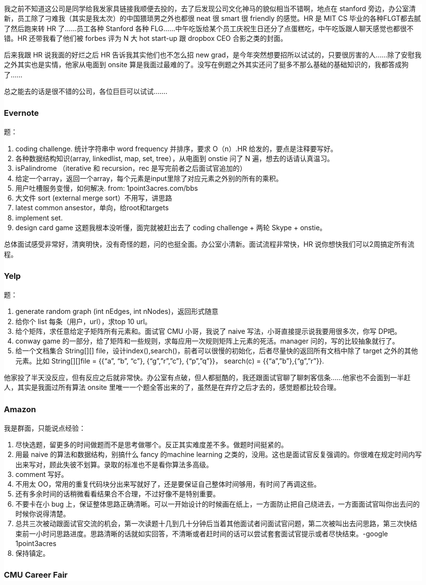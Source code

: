 我之前不知道这公司是同学给我发家具链接我顺便去投的，去了后发现公司文化神马的貌似相当不错啊，地点在 stanford 旁边，办公室清新，员工除了刁难我（其实是我太次）的中国猥琐男之外也都很 neat 很 smart 很 friendly 的感觉。HR 是 MIT CS 毕业的各种FLGT都去腻了然后跑来转 HR 了……员工各种 Stanford 各种 FLG……中午吃饭给某个员工庆祝生日还分了点蛋糕吃，中午吃饭跟人聊天感觉也都很不错。HR 还带我看了他们被 forbes 评为 N 大 hot start-up 跟 dropbox CEO 合影之类的封面。

后来我跟 HR 说我面的好烂之后 HR 告诉我其实他们也不怎么招 new grad，是今年突然想要招所以试试的，只要很厉害的人……除了安慰我之外其实也是实情，他家从电面到 onsite 算是我面过最难的了。没写在例题之外其实还问了挺多不那么基础的基础知识的，我都答成狗了……

总之能去的话是很不错的公司，各位巨巨可以试试…….

### Evernote
题：
1. coding challenge. 统计字符串中 word frequency 并排序，要求 O（n）.HR 给发的，要点是注释要写好。
2. 各种数据结构知识(array, linkedlist, map, set, tree），从电面到 onstie 问了 N 遍，想去的话请认真温习。
3. isPalindrome （iterative 和 recursion，rec 是写完前者之后面试官追加的）
4. 给定一个array，返回一个array，每个元素是input里除了对应元素之外别的所有的乘积。
5. 用户吐槽服务变慢，如何解决. from: 1point3acres.com/bbs
6. 大文件 sort (external merge sort）不用写，讲思路
7. latest common ansestor，单向，给root和targets
8. implement set.
9. design card game 这题我根本没听懂，面完就被赶出去了
coding challenge + 两轮 Skype + onstie。

总体面试感受非常好，清爽明快，没有奇怪的题，问的也挺全面。办公室小清新。面试流程非常快，HR 说你想快我们可以2周搞定所有流程。


### Yelp
题：
1. generate random graph (int nEdges, int nNodes)，返回形式随意
2. 给你个 list 每条（用户，url），求top 10 url。
3. 给个矩阵，求任意给定子矩阵所有元素和。面试官 CMU 小哥，我说了 naive 写法，小哥直接提示说我要用很多次，你写 DP吧。
4. conway game 的一部分，给了矩阵和一些规则，求每应用一次规则矩阵上元素的死活。manager 问的，写的比较抽象就行了。
5. 给一个文档集合 String[][] file，设计index(),search()，前者可以很慢的初始化，后者尽量快的返回所有文档中除了 target 之外的其他元素。比如 String[][]file = {{“a”, “b”, “c”}, {“g”,”r”,”c”}, {“p”,”q”}}， search(c) = {{“a”,”b”},{“g”,”r”}}.

他家投了半天没反应，但有反应之后就非常快。办公室有点破，但人都挺酷的，我还跟面试官聊了聊刺客信条……他家也不会面到一半赶人，其实是我面过所有算法 onsite 里唯一一个题全答出来的了，虽然是在弃疗之后才去的，感觉题都比较合理。



### Amazon
我是群面，只能说点经验：

1. 尽快选题，留更多的时间做题而不是思考做哪个。反正其实难度差不多。做题时间挺紧的。
2. 用最 naive 的算法和数据结构，别搞什么 fancy 的machine learning 之类的，没用。这也是面试官反复强调的。你很难在规定时间内写出来写对，顾此失彼不划算。录取的标准也不是看你算法多高级。
3. comment 写好。
4. 不用太 OO，常用的重复代码块分出来写就好了，还是要保证自己整体时间够用，有时间了再调这些。
5. 还有多余时间的话稍微看看结果合不合理，不过好像不是特别重要。
6. 不要卡在小 bug 上，保证整体思路正确清晰。可以一开始设计的时候画在纸上，一方面防止把自己绕进去，一方面面试官叫你出去问的时候你说得清楚。
7. 总共三次被动跟面试官交流的机会，第一次读题十几到几十分钟后当着其他面试者问面试官问题，第二次被叫出去问思路，第三次快结束前一小时问思路进度。思路清晰的话就如实回答，不清晰或者赶时间的话可以尝试套套面试官提示或者尽快结束。-google 1point3acres
8. 保持镇定。

### CMU Career Fair
